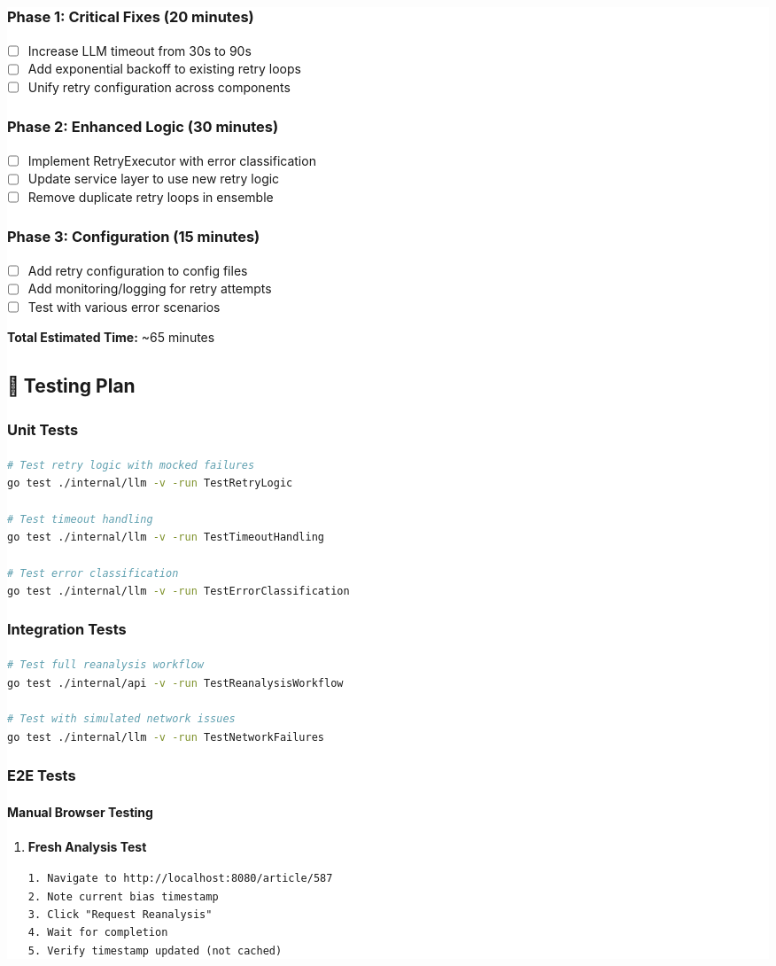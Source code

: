 ### Phase 1: Critical Fixes (20 minutes)
- [ ] Increase LLM timeout from 30s to 90s
- [ ] Add exponential backoff to existing retry loops
- [ ] Unify retry configuration across components

### Phase 2: Enhanced Logic (30 minutes)
- [ ] Implement RetryExecutor with error classification
- [ ] Update service layer to use new retry logic
- [ ] Remove duplicate retry loops in ensemble

### Phase 3: Configuration (15 minutes)
- [ ] Add retry configuration to config files
- [ ] Add monitoring/logging for retry attempts
- [ ] Test with various error scenarios

**Total Estimated Time:** ~65 minutes

## 🧪 Testing Plan

### Unit Tests
```bash
# Test retry logic with mocked failures
go test ./internal/llm -v -run TestRetryLogic

# Test timeout handling
go test ./internal/llm -v -run TestTimeoutHandling

# Test error classification
go test ./internal/llm -v -run TestErrorClassification
```

### Integration Tests
```bash
# Test full reanalysis workflow
go test ./internal/api -v -run TestReanalysisWorkflow

# Test with simulated network issues
go test ./internal/llm -v -run TestNetworkFailures
```

### E2E Tests

#### Manual Browser Testing
1. **Fresh Analysis Test**
   ```
   1. Navigate to http://localhost:8080/article/587
   2. Note current bias timestamp
   3. Click "Request Reanalysis"
   4. Wait for completion
   5. Verify timestamp updated (not cached)
   ```
